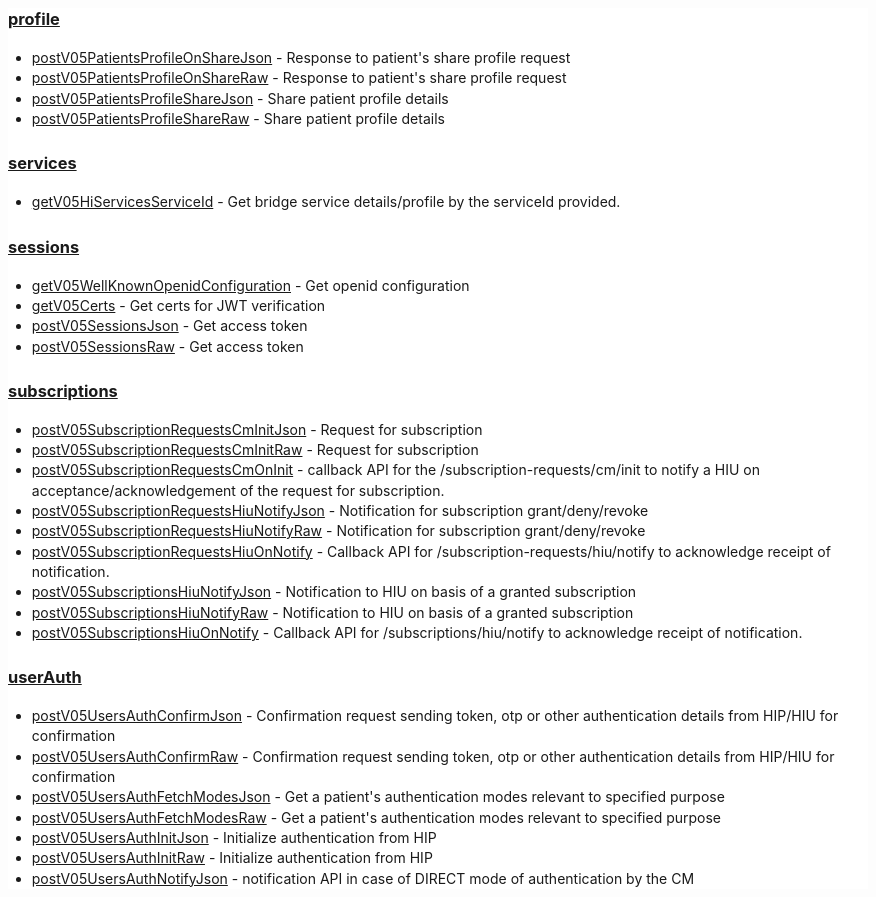 ### [profile](docs/profile/README.md)

* [postV05PatientsProfileOnShareJson](docs/profile/README.md#postv05patientsprofileonsharejson) - Response to patient's share profile request
* [postV05PatientsProfileOnShareRaw](docs/profile/README.md#postv05patientsprofileonshareraw) - Response to patient's share profile request
* [postV05PatientsProfileShareJson](docs/profile/README.md#postv05patientsprofilesharejson) - Share patient profile details
* [postV05PatientsProfileShareRaw](docs/profile/README.md#postv05patientsprofileshareraw) - Share patient profile details

### [services](docs/services/README.md)

* [getV05HiServicesServiceId](docs/services/README.md#getv05hiservicesserviceid) - Get bridge service details/profile by the serviceId provided.

### [sessions](docs/sessions/README.md)

* [getV05WellKnownOpenidConfiguration](docs/sessions/README.md#getv05wellknownopenidconfiguration) - Get openid configuration
* [getV05Certs](docs/sessions/README.md#getv05certs) - Get certs for JWT verification
* [postV05SessionsJson](docs/sessions/README.md#postv05sessionsjson) - Get access token
* [postV05SessionsRaw](docs/sessions/README.md#postv05sessionsraw) - Get access token

### [subscriptions](docs/subscriptions/README.md)

* [postV05SubscriptionRequestsCmInitJson](docs/subscriptions/README.md#postv05subscriptionrequestscminitjson) - Request for subscription
* [postV05SubscriptionRequestsCmInitRaw](docs/subscriptions/README.md#postv05subscriptionrequestscminitraw) - Request for subscription
* [postV05SubscriptionRequestsCmOnInit](docs/subscriptions/README.md#postv05subscriptionrequestscmoninit) - callback API for the /subscription-requests/cm/init to notify a HIU on acceptance/acknowledgement of the request for subscription.
* [postV05SubscriptionRequestsHiuNotifyJson](docs/subscriptions/README.md#postv05subscriptionrequestshiunotifyjson) - Notification for subscription grant/deny/revoke
* [postV05SubscriptionRequestsHiuNotifyRaw](docs/subscriptions/README.md#postv05subscriptionrequestshiunotifyraw) - Notification for subscription grant/deny/revoke
* [postV05SubscriptionRequestsHiuOnNotify](docs/subscriptions/README.md#postv05subscriptionrequestshiuonnotify) - Callback API for /subscription-requests/hiu/notify to acknowledge receipt of notification.
* [postV05SubscriptionsHiuNotifyJson](docs/subscriptions/README.md#postv05subscriptionshiunotifyjson) - Notification to HIU on basis of a granted subscription
* [postV05SubscriptionsHiuNotifyRaw](docs/subscriptions/README.md#postv05subscriptionshiunotifyraw) - Notification to HIU on basis of a granted subscription
* [postV05SubscriptionsHiuOnNotify](docs/subscriptions/README.md#postv05subscriptionshiuonnotify) - Callback API for /subscriptions/hiu/notify to acknowledge receipt of notification.

### [userAuth](docs/userauth/README.md)

* [postV05UsersAuthConfirmJson](docs/userauth/README.md#postv05usersauthconfirmjson) - Confirmation request sending token, otp or other authentication details from HIP/HIU for confirmation
* [postV05UsersAuthConfirmRaw](docs/userauth/README.md#postv05usersauthconfirmraw) - Confirmation request sending token, otp or other authentication details from HIP/HIU for confirmation
* [postV05UsersAuthFetchModesJson](docs/userauth/README.md#postv05usersauthfetchmodesjson) - Get a patient's authentication modes relevant to specified purpose
* [postV05UsersAuthFetchModesRaw](docs/userauth/README.md#postv05usersauthfetchmodesraw) - Get a patient's authentication modes relevant to specified purpose
* [postV05UsersAuthInitJson](docs/userauth/README.md#postv05usersauthinitjson) - Initialize authentication from HIP
* [postV05UsersAuthInitRaw](docs/userauth/README.md#postv05usersauthinitraw) - Initialize authentication from HIP
* [postV05UsersAuthNotifyJson](docs/userauth/README.md#postv05usersauthnotifyjson) - notification API in case of DIRECT mode of authentication by the CM